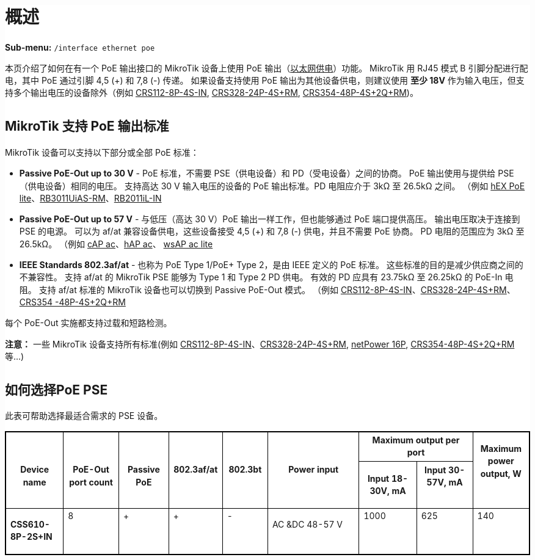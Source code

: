 # 概述

**Sub-menu:** `/interface ethernet poe`

本页介绍了如何在有一个 PoE 输出接口的 MikroTik 设备上使用 PoE 输出（[以太网供电](https://en.wikipedia.org/wiki/Power_over_Ethernet)）功能。 MikroTik 用 RJ45 模式 B 引脚分配进行配电，其中 PoE 通过引脚 4,5 (+) 和 7,8 (-) 传递。 如果设备支持使用 PoE 输出为其他设备供电，则建议使用 **至少 18V** 作为输入电压，但支持多个输出电压的设备除外（例如 [CRS112-8P-4S-IN](https://mikrotik.com/product/crs112_8p_4s_in), [CRS328-24P-4S+RM](https://mikrotik.com/product/crs328_24p_4s_rm), [CRS354-48P-4S+2Q+RM](https://mikrotik.com/product/crs354_48p_4s_2q_rm))。

## MikroTik 支持 PoE 输出标准

MikroTik 设备可以支持以下部分或全部 PoE 标准：

- **Passive PoE-Out up to 30 V** - PoE 标准，不需要 PSE（供电设备）和 PD（受电设备）之间的协商。 PoE 输出使用与提供给 PSE（供电设备）相同的电压。 支持高达 30 V 输入电压的设备的 PoE 输出标准。PD 电阻应介于 3kΩ 至 26.5kΩ 之间。 （例如 [hEX PoE lite](https://mikrotik.com/product/RB750UPr2)、[RB3011UiAS-RM](https://mikrotik.com/product/RB3011UiAS-RM)、[RB2011iL-IN](https://mikrotik.com/product/RB2011iL-IN)

- **Passive PoE-Out up to 57 V** - 与低压（高达 30 V）PoE 输出一样工作，但也能够通过 PoE 端口提供高压。 输出电压取决于连接到 PSE 的电源。 可以为 af/at 兼容设备供电，这些设备接受 4,5 (+) 和 7,8 (-) 供电，并且不需要 PoE 协商。 PD 电阻的范围应为 3kΩ 至 26.5kΩ。 （例如 [cAP ac](https://mikrotik.com/product/cap_ac)、[hAP ac](https://mikrotik.com/product/RB962UiGS-5HacT2HnT)、 [wsAP ac lite](https://mikrotik.com/product/wsap_ac_lite)

- **IEEE Standards 802.3af/at** - 也称为 PoE Type 1/PoE+ Type 2，是由 IEEE 定义的 PoE 标准。 这些标准的目的是减少供应商之间的不兼容性。 支持 af/at 的 MikroTik PSE 能够为 Type 1 和 Type 2 PD 供电。 有效的 PD 应具有 23.75kΩ 至 26.25kΩ 的 PoE-In 电阻。 支持 af/at 标准的 MikroTik 设备也可以切换到 Passive PoE-Out 模式。 （例如 [CRS112-8P-4S-IN](https://mikrotik.com/product/crs112_8p_4s_in)、[CRS328-24P-4S+RM](https://mikrotik.com/product/crs328_24p_4s_rm)、[CRS354 -48P-4S+2Q+RM](https://mikrotik.com/product/crs354_48p_4s_2q_rm)

每个 PoE-Out 实施都支持过载和短路检测。

**注意：** 一些 MikroTik 设备支持所有标准(例如 [CRS112-8P-4S-IN](https://mikrotik.com/product/crs112_8p_4s_in)、[CRS328-24P-4S+RM]( https://mikrotik.com/product/crs328_24p_4s_rm), [netPower 16P](https://mikrotik.com/product/netpower_16p), [CRS354-48P-4S+2Q+RM](https://mikrotik.com/product/crs354_48p_4s_2q_rm) 等...)

## 如何选择PoE PSE

此表可帮助选择最适合需求的 PSE 设备。

<table class="relative-table wrapped confluenceTable" style="border: 1px solid #000000"><colgroup><col style="width: 114.0px;"><col style="width: 110.0px;"><col style="width: 99.0px;"><col style="width: 107.0px;"><col style="width: 89.0px;"><col style="width: 186.0px;"><col style="width: 114.0px;"><col style="width: 111.0px;"><col style="width: 111.0px;"></colgroup><tbody><tr><th rowspan="2" style="border: 1px solid #000000" class="confluenceTh"><p><br></p><p >Device name</p></th><th rowspan="2"  style="border: 1px solid #000000" text-align: center;" class="confluenceTh"><p><br></p><p>PoE-Out port count</p></th><th rowspan="2" style="border: 1px solid #000000" text-align: center;" class="confluenceTh"><p><br></p><p>Passive PoE</p></th><th rowspan="2" style="border: 1px solid #000000" text-align: center;" class="confluenceTh"><p><br></p><p>802.3af/at</p></th><th rowspan="2" style="border: 1px solid #000000" text-align: center;" class="confluenceTh"><p><br></p><p>802.3bt</p></th><th rowspan="2"  style="border: 1px solid #000000" text-align: center;" class="confluenceTh"><p><br></p><p>Power input</p></th><th colspan="2" style="border: 1px solid #000000" text-align: center;" class="confluenceTh">Maximum output per port</th><th rowspan="2" style="border: 1px solid #000000" class="confluenceTh"><p style="text-align: center;">Maximum power output, W</p></th></tr><tr><th style="border: 1px solid #000000" class="confluenceTh"><p>Input 18-30V, mA</p></th><th style="border: 1px solid #000000" class="confluenceTh">Input 30-57V, mA</th></tr>
<tr><td style="border: 1px solid #000000"  class="confluenceTd"><p><strong>CSS610-8P-2S+IN</strong></p></td><td style="border: 1px solid #000000"  class="confluenceTd">8</td><td style="border: 1px solid #000000"  class="confluenceTd">+</td><td style="border: 1px solid #000000"  85.4883px;" class="confluenceTd">+</td><td style="border: 1px solid #000000"  class="confluenceTd">-</td><td style="border: 1px solid #000000"  class="confluenceTd"><p>AC &amp;<span style="letter-spacing: 0.0px;">DC 48-57 V</span></p></td><td style="border: 1px solid #000000"  class="confluenceTd">1000</td><td style="border: 1px solid #000000"  class="confluenceTd">625</td><td style="border: 1px solid #000000"  class="confluenceTd">140</td></tr>